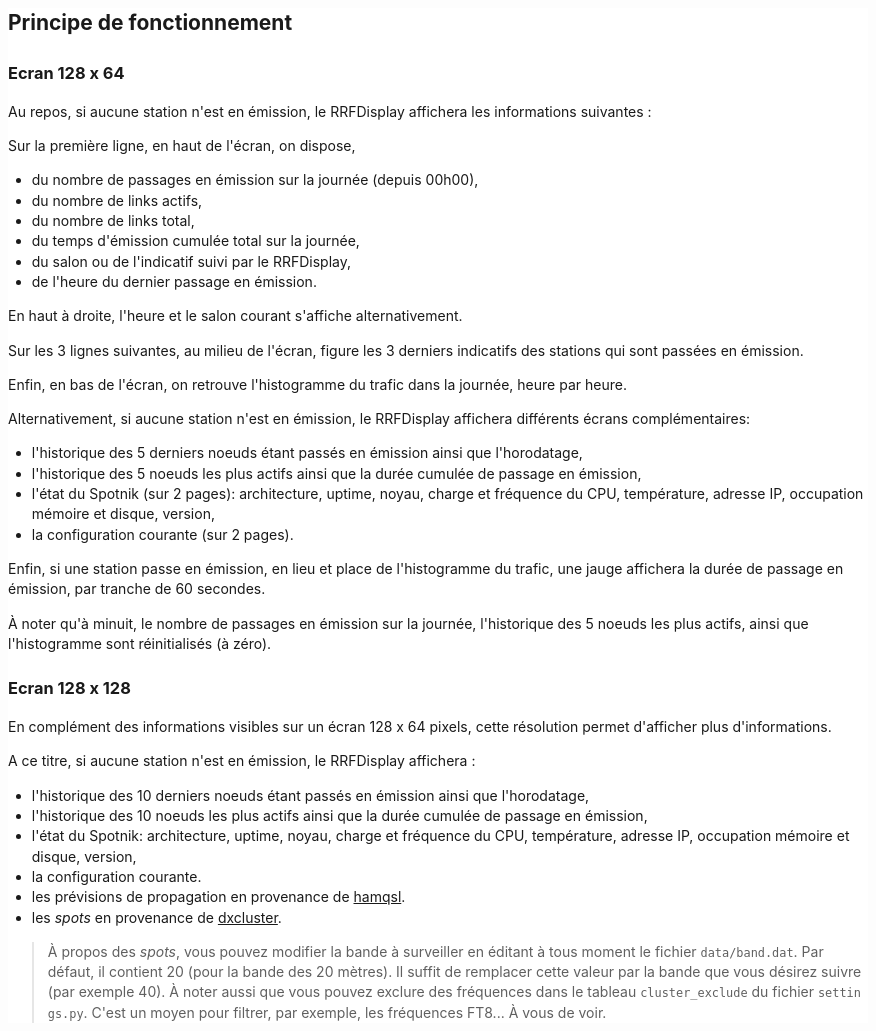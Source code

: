 ## Principe de fonctionnement

### Ecran 128 x 64

Au repos, si aucune station n'est en émission, le RRFDisplay affichera les informations suivantes :

Sur la première ligne, en haut de l'écran, on dispose,

* du nombre de passages en émission sur la journée (depuis 00h00),
* du nombre de links actifs,
* du nombre de links total,
* du temps d'émission cumulée total sur la journée,
* du salon ou de l'indicatif suivi par le RRFDisplay,
* de l'heure du dernier passage en émission.

En haut à droite, l'heure et le salon courant s'affiche alternativement.

Sur les 3 lignes suivantes, au milieu de l'écran, figure les 3 derniers indicatifs des stations qui sont passées en émission.

Enfin, en bas de l'écran, on retrouve l'histogramme du trafic dans la journée, heure par heure.

Alternativement, si aucune station n'est en émission, le RRFDisplay affichera différents écrans complémentaires:

* l'historique des 5 derniers noeuds étant passés en émission ainsi que l'horodatage,
* l'historique des 5 noeuds les plus actifs ainsi que la durée cumulée de passage en émission,
* l'état du Spotnik (sur 2 pages): architecture, uptime, noyau, charge et fréquence du CPU, température, adresse IP, occupation mémoire et disque, version,
* la configuration courante (sur 2 pages).

Enfin, si une station passe en émission, en lieu et place de l'histogramme du trafic, une jauge affichera la durée de passage en émission, par tranche de 60 secondes. 

À noter qu'à minuit, le nombre de passages en émission sur la journée, l'historique des 5 noeuds les plus actifs, ainsi que l'histogramme sont réinitialisés (à zéro).

### Ecran 128 x 128

En complément des informations visibles sur un écran 128 x 64 pixels, cette résolution permet d'afficher plus d'informations.

A ce titre, si aucune station n'est en émission, le RRFDisplay affichera :

* l'historique des 10 derniers noeuds étant passés en émission ainsi que l'horodatage,
* l'historique des 10 noeuds les plus actifs ainsi que la durée cumulée de passage en émission,
* l'état du Spotnik: architecture, uptime, noyau, charge et fréquence du CPU, température, adresse IP, occupation mémoire et disque, version,
* la configuration courante.
* les prévisions de propagation en provenance de [hamqsl](http://www.hamqsl.com/).
* les *spots* en provenance de [dxcluster](https://www.dxcluster.co.uk/).

> À propos des *spots*, vous pouvez modifier la bande à surveiller en éditant à tous moment le fichier `data/band.dat`. Par défaut, il contient 20 (pour la bande des 20 mètres). Il suffit de remplacer cette valeur par la bande que vous désirez suivre (par exemple 40). À noter aussi que vous pouvez exclure des fréquences dans le tableau `cluster_exclude` du fichier `settings.py`. C'est un moyen pour filtrer, par exemple, les fréquences FT8... À vous de voir. 

